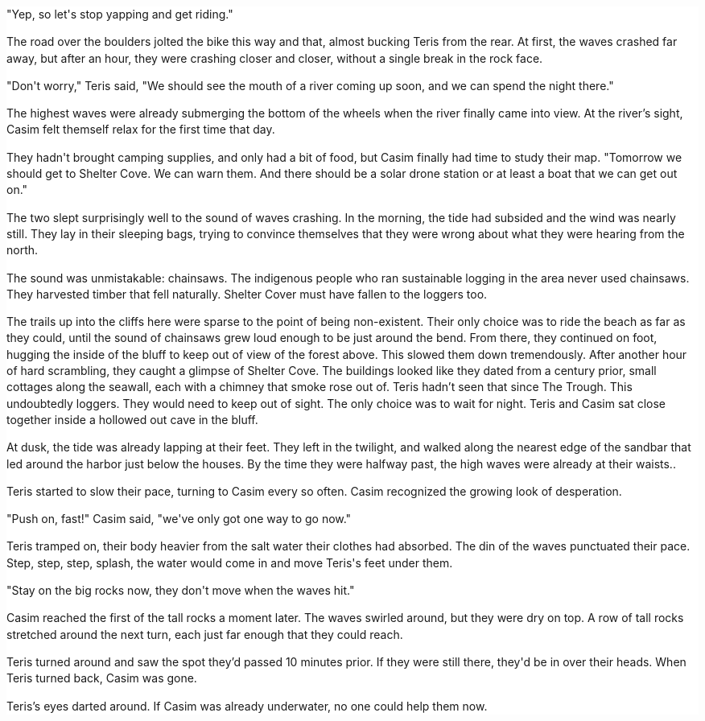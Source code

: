 "Yep, so let's stop yapping and get riding."

The road over the boulders jolted the bike this way and that, almost bucking Teris from the rear.  At first, the waves crashed far away, but after an hour, they were crashing closer and closer, without a single break in the rock face.

"Don't worry," Teris said, "We should see the mouth of a river coming up soon, and we can spend the night there."

The highest waves were already submerging the bottom of the wheels when the river finally came into view. At the river’s sight, Casim felt themself relax for the first time that day.

They hadn't brought camping supplies, and only had a bit of food, but Casim finally had time to study their map.  "Tomorrow we should get to Shelter Cove. We can warn them. And there should be a solar drone station or at least a boat that we can get out on."

The two slept surprisingly well to the sound of waves crashing. In the morning, the tide had subsided and the wind was nearly still.  They lay in their sleeping bags, trying to convince themselves that they were wrong about what they were hearing from the north.

The sound was unmistakable: chainsaws.  The indigenous people who ran sustainable logging in the area never used chainsaws.  They harvested timber that fell naturally.  Shelter Cover must have fallen to the loggers too.

The trails up into the cliffs here were sparse to the point of being non-existent. Their only choice was to ride the beach as far as they could, until the sound of chainsaws grew loud enough to be just around the bend.  From there, they continued on foot, hugging the inside of the bluff to keep out of view of the forest above. This slowed them down tremendously. After another hour of hard scrambling, they caught a glimpse of Shelter Cove. The buildings looked like they dated from a century prior, small cottages along the seawall, each with a chimney that smoke rose out of. Teris hadn’t seen that since The Trough.  This undoubtedly loggers. They would need to keep out of sight. The only choice was to wait for night.  Teris and Casim sat close together inside a hollowed out cave in the bluff.

At dusk, the tide was already lapping at their feet. They left in the twilight, and walked along the nearest edge of the sandbar that led around the harbor just below the houses.  By the time they were halfway past, the high waves were already at their waists..

Teris started to slow their pace, turning to Casim every so often.  Casim recognized the growing look of desperation.

"Push on, fast!" Casim said, "we've only got one way to go now."

Teris tramped on, their body heavier from the salt water their clothes had absorbed. The din of the waves punctuated their pace.  Step, step, step, splash, the water would come in and move Teris's feet under them.

"Stay on the big rocks now, they don't move when the waves hit."

Casim reached the first of the tall rocks a moment later.  The waves swirled around, but they were dry on top.  A row of tall rocks stretched around the next turn, each just far enough that they could reach.

Teris turned around and saw the spot they’d passed 10 minutes prior. If they were still there, they'd be in over their heads. When Teris turned back, Casim was gone.

Teris’s eyes darted around. If Casim was already underwater, no one could help them now.
